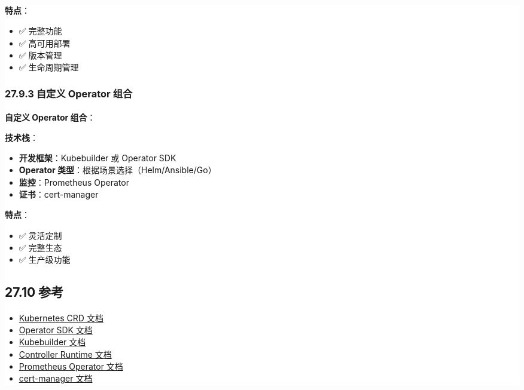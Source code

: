**特点**：

- ✅ 完整功能
- ✅ 高可用部署
- ✅ 版本管理
- ✅ 生命周期管理

### 27.9.3 自定义 Operator 组合

**自定义 Operator 组合**：

**技术栈**：

- **开发框架**：Kubebuilder 或 Operator SDK
- **Operator 类型**：根据场景选择（Helm/Ansible/Go）
- **监控**：Prometheus Operator
- **证书**：cert-manager

**特点**：

- ✅ 灵活定制
- ✅ 完整生态
- ✅ 生产级功能

## 27.10 参考

- [Kubernetes CRD 文档](https://kubernetes.io/docs/tasks/extend-kubernetes/custom-resources/custom-resource-definitions/)
- [Operator SDK 文档](https://sdk.operatorframework.io/)
- [Kubebuilder 文档](https://book.kubebuilder.io/)
- [Controller Runtime 文档](https://pkg.go.dev/sigs.k8s.io/controller-runtime)
- [Prometheus Operator 文档](https://github.com/prometheus-operator/prometheus-operator)
- [cert-manager 文档](https://cert-manager.io/docs/)
